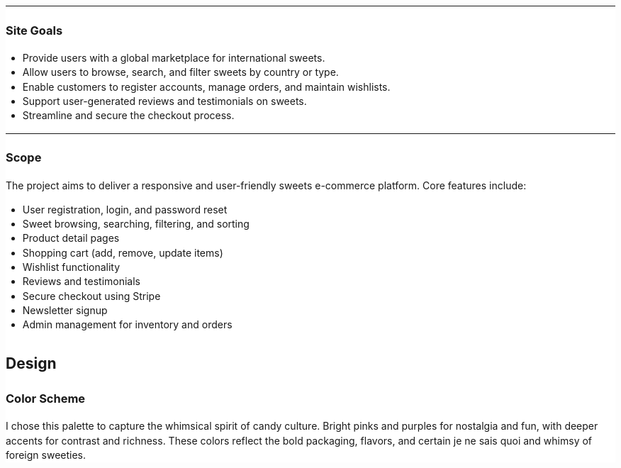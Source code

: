 


---

### Site Goals

- Provide users with a global marketplace for international sweets.
- Allow users to browse, search, and filter sweets by country or type.
- Enable customers to register accounts, manage orders, and maintain wishlists.
- Support user-generated reviews and testimonials on sweets.
- Streamline and secure the checkout process.

---

### Scope

The project aims to deliver a responsive and user-friendly sweets e-commerce platform. Core features include:

- User registration, login, and password reset  
- Sweet browsing, searching, filtering, and sorting  
- Product detail pages  
- Shopping cart (add, remove, update items)  
- Wishlist functionality  
- Reviews and testimonials  
- Secure checkout using Stripe  
- Newsletter signup  
- Admin management for inventory and orders

## Design

### Color Scheme

I chose this palette to capture the whimsical spirit of candy culture. Bright pinks and purples for nostalgia and fun, with deeper accents for contrast and richness. These colors reflect the bold packaging, flavors, and certain je ne sais quoi and whimsy of foreign sweeties. 
